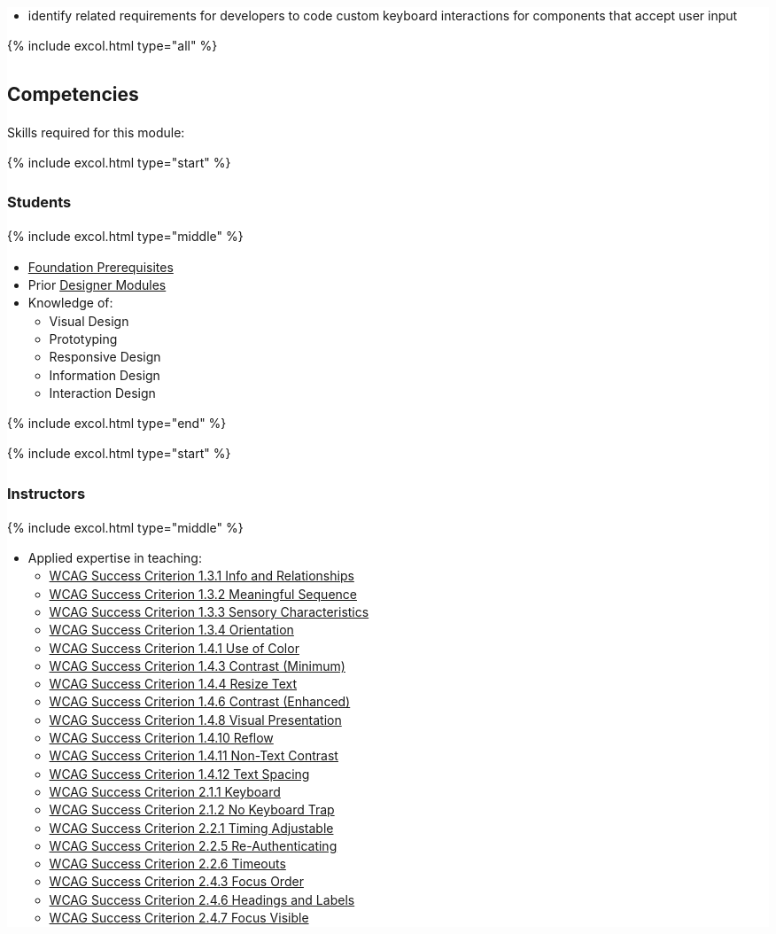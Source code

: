 * identify related requirements for developers to code custom keyboard interactions for components that accept user input

{% include excol.html type="all" %}

## Competencies

Skills required for this module:

{% include excol.html type="start" %}

### Students

{% include excol.html type="middle" %}

* [Foundation Prerequisites](/curricula/designer-modules#foundation-prerequisites)
* Prior [Designer Modules](/curricula/designer-modules/)
* Knowledge of:
  * Visual Design
  * Prototyping
  * Responsive Design
  * Information Design
  * Interaction Design

{% include excol.html type="end" %}

{% include excol.html type="start" %}

### Instructors

{% include excol.html type="middle" %}

* Applied expertise in teaching:
  * [WCAG Success Criterion 1.3.1 Info and Relationships](https://www.w3.org/WAI/WCAG21/quickref/#info-and-relationships)
  * [WCAG Success Criterion 1.3.2 Meaningful Sequence](https://www.w3.org/WAI/WCAG21/quickref/#meaningful-sequence)
  * [WCAG Success Criterion 1.3.3 Sensory Characteristics](https://www.w3.org/WAI/WCAG21/quickref/#sensory-characteristics)
  * [WCAG Success Criterion 1.3.4 Orientation](https://www.w3.org/WAI/WCAG21/quickref/#orientation)
  * [WCAG Success Criterion 1.4.1 Use of Color](https://www.w3.org/WAI/WCAG21/quickref/#use-of-color)
  * [WCAG Success Criterion 1.4.3 Contrast (Minimum)](https://www.w3.org/WAI/WCAG21/quickref/#contrast-minimum)
  * [WCAG Success Criterion 1.4.4 Resize Text](https://www.w3.org/WAI/WCAG21/quickref/#resize-text)
  * [WCAG Success Criterion 1.4.6 Contrast (Enhanced)](https://www.w3.org/WAI/WCAG21/quickref/#contrast-enhanced)
  * [WCAG Success Criterion 1.4.8 Visual Presentation](https://www.w3.org/WAI/WCAG21/quickref/#visual-presentation)
  * [WCAG Success Criterion 1.4.10 Reflow](https://www.w3.org/WAI/WCAG21/quickref/#reflow)
  * [WCAG Success Criterion 1.4.11 Non-Text Contrast](https://www.w3.org/WAI/WCAG21/quickref/#non-text-contrast)
  * [WCAG Success Criterion 1.4.12 Text Spacing](https://www.w3.org/WAI/WCAG21/quickref/#text-spacing)
  * [WCAG Success Criterion 2.1.1 Keyboard](https://www.w3.org/WAI/WCAG21/quickref/#keyboard)
  * [WCAG Success Criterion 2.1.2 No Keyboard Trap](https://www.w3.org/WAI/WCAG21/quickref/#no-keyboard-trap)
  * [WCAG Success Criterion 2.2.1 Timing Adjustable](https://www.w3.org/WAI/WCAG21/quickref/#timing-adjustable)
  * [WCAG Success Criterion 2.2.5 Re-Authenticating](https://www.w3.org/WAI/WCAG21/quickref/#re-authenticating)
  * [WCAG Success Criterion 2.2.6 Timeouts](https://www.w3.org/WAI/WCAG21/quickref/#timeouts)
  * [WCAG Success Criterion 2.4.3 Focus Order](https://www.w3.org/WAI/WCAG21/quickref/#focus-order)
  * [WCAG Success Criterion 2.4.6 Headings and Labels](https://www.w3.org/WAI/WCAG21/quickref/#headings-and-labels)
  * [WCAG Success Criterion 2.4.7 Focus Visible](https://www.w3.org/WAI/WCAG21/quickref/#focus-visible)